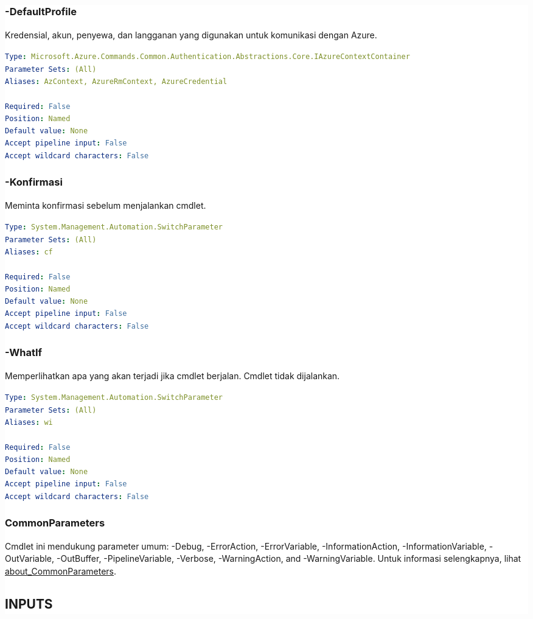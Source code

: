 ### -DefaultProfile
Kredensial, akun, penyewa, dan langganan yang digunakan untuk komunikasi dengan Azure.

```yaml
Type: Microsoft.Azure.Commands.Common.Authentication.Abstractions.Core.IAzureContextContainer
Parameter Sets: (All)
Aliases: AzContext, AzureRmContext, AzureCredential

Required: False
Position: Named
Default value: None
Accept pipeline input: False
Accept wildcard characters: False
```


### -Konfirmasi
Meminta konfirmasi sebelum menjalankan cmdlet.

```yaml
Type: System.Management.Automation.SwitchParameter
Parameter Sets: (All)
Aliases: cf

Required: False
Position: Named
Default value: None
Accept pipeline input: False
Accept wildcard characters: False
```

### -WhatIf
Memperlihatkan apa yang akan terjadi jika cmdlet berjalan. Cmdlet tidak dijalankan.

```yaml
Type: System.Management.Automation.SwitchParameter
Parameter Sets: (All)
Aliases: wi

Required: False
Position: Named
Default value: None
Accept pipeline input: False
Accept wildcard characters: False
```

### CommonParameters
Cmdlet ini mendukung parameter umum: -Debug, -ErrorAction, -ErrorVariable, -InformationAction, -InformationVariable, -OutVariable, -OutBuffer, -PipelineVariable, -Verbose, -WarningAction, and -WarningVariable. Untuk informasi selengkapnya, lihat [about_CommonParameters](http://go.microsoft.com/fwlink/?LinkID=113216).

## INPUTS

